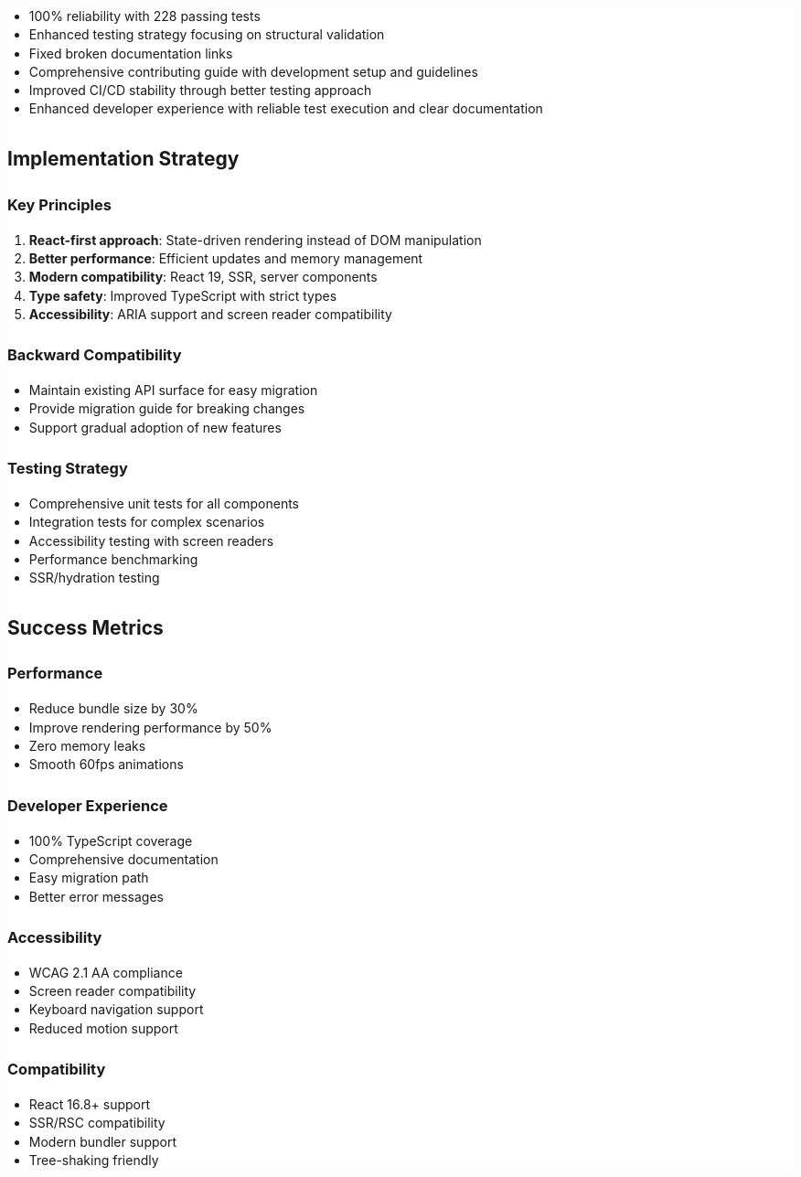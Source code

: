 - 100% reliability with 228 passing tests
- Enhanced testing strategy focusing on structural validation
- Fixed broken documentation links
- Comprehensive contributing guide with development setup and guidelines
- Improved CI/CD stability through better testing approach
- Enhanced developer experience with reliable test execution and clear documentation

## Implementation Strategy

### Key Principles

1. **React-first approach**: State-driven rendering instead of DOM manipulation
2. **Better performance**: Efficient updates and memory management
3. **Modern compatibility**: React 19, SSR, server components
4. **Type safety**: Improved TypeScript with strict types
5. **Accessibility**: ARIA support and screen reader compatibility

### Backward Compatibility

- Maintain existing API surface for easy migration
- Provide migration guide for breaking changes
- Support gradual adoption of new features

### Testing Strategy

- Comprehensive unit tests for all components
- Integration tests for complex scenarios
- Accessibility testing with screen readers
- Performance benchmarking
- SSR/hydration testing

## Success Metrics

### Performance

- Reduce bundle size by 30%
- Improve rendering performance by 50%
- Zero memory leaks
- Smooth 60fps animations

### Developer Experience

- 100% TypeScript coverage
- Comprehensive documentation
- Easy migration path
- Better error messages

### Accessibility

- WCAG 2.1 AA compliance
- Screen reader compatibility
- Keyboard navigation support
- Reduced motion support

### Compatibility

- React 16.8+ support
- SSR/RSC compatibility
- Modern bundler support
- Tree-shaking friendly
